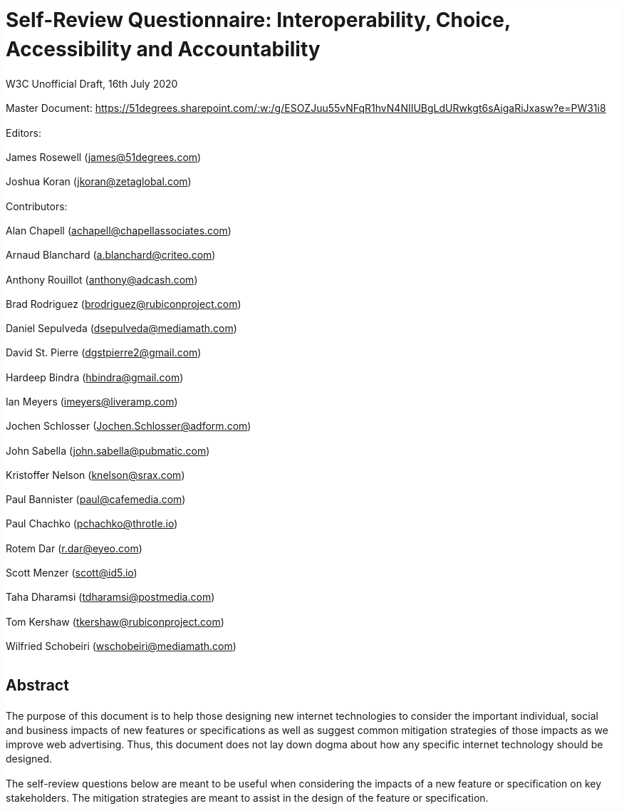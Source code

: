 Self-Review Questionnaire: Interoperability, Choice, Accessibility and Accountability
=====================================================================================

W3C Unofficial Draft, 16th July 2020

Master Document:
https://51degrees.sharepoint.com/:w:/g/ESOZJuu55vNFqR1hvN4NIIUBgLdURwkgt6sAigaRiJxasw?e=PW31i8

Editors:

James Rosewell (james@51degrees.com) 

Joshua Koran (jkoran@zetaglobal.com) 

Contributors:

Alan Chapell (achapell@chapellassociates.com) 

Arnaud Blanchard (a.blanchard@criteo.com) 

Anthony Rouillot (anthony@adcash.com)

Brad Rodriguez (brodriguez@rubiconproject.com) 

Daniel Sepulveda (dsepulveda@mediamath.com) 

David St. Pierre (dgstpierre2@gmail.com)

Hardeep Bindra (hbindra@gmail.com) 

Ian Meyers (imeyers@liveramp.com) 

Jochen Schlosser (Jochen.Schlosser@adform.com) 

John Sabella (john.sabella@pubmatic.com) 

Kristoffer Nelson (<knelson@srax.com>)  

Paul Bannister (paul@cafemedia.com) 

Paul Chachko (pchachko@throtle.io) 

Rotem Dar (r.dar@eyeo.com)

Scott Menzer (scott@id5.io) 

Taha Dharamsi (tdharamsi@postmedia.com)

Tom Kershaw (tkershaw@rubiconproject.com) 

Wilfried Schobeiri (wschobeiri@mediamath.com) 

Abstract
--------

The purpose of this document is to help those designing new internet
technologies to consider the important individual, social and business impacts
of new features or specifications as well as suggest common mitigation
strategies of those impacts as we improve web advertising. Thus, this document
does not lay down dogma about how any specific internet technology should be
designed.

The self-review questions below are meant to be useful when considering the
impacts of a new feature or specification on key stakeholders. The mitigation
strategies are meant to assist in the design of the feature or specification.
